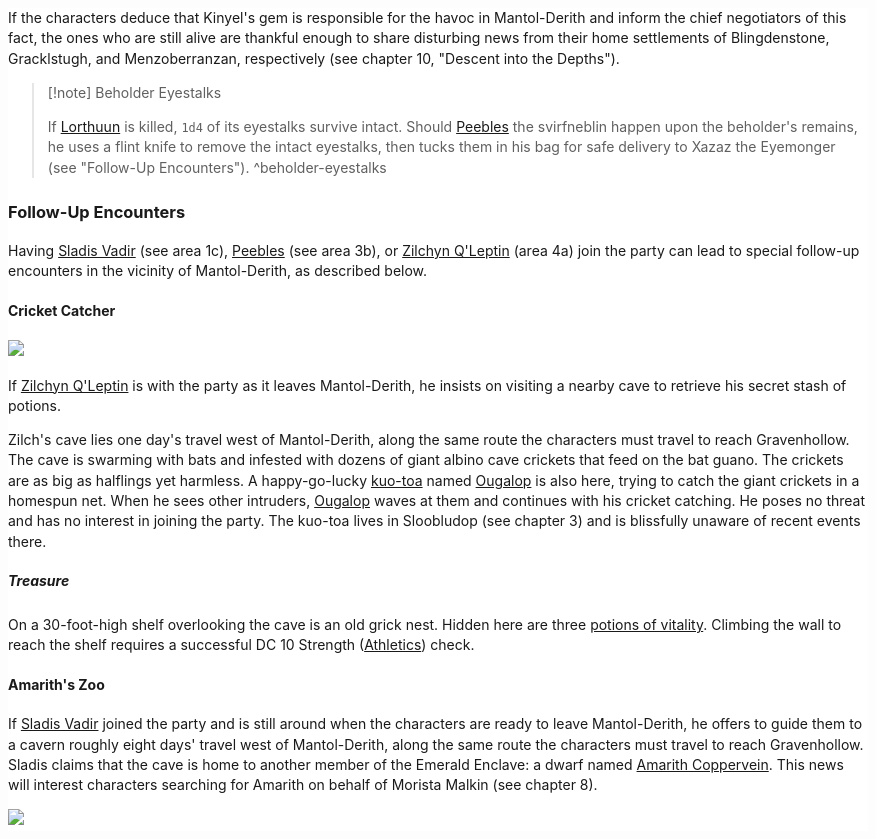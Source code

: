 If the characters deduce that Kinyel's gem is responsible for the havoc in Mantol-Derith and inform the chief negotiators of this fact, the ones who are still alive are thankful enough to share disturbing news from their home settlements of Blingdenstone, Gracklstugh, and Menzoberranzan, respectively (see chapter 10, "Descent into the Depths").

> [!note] Beholder Eyestalks
> 
> If [Lorthuun](/3-Mechanics/CLI/bestiary/npc/lorthuun-oota.md) is killed, `1d4` of its eyestalks survive intact. Should [Peebles](/3-Mechanics/CLI/bestiary/npc/peebles-oota.md) the svirfneblin happen upon the beholder's remains, he uses a flint knife to remove the intact eyestalks, then tucks them in his bag for safe delivery to Xazaz the Eyemonger (see "Follow-Up Encounters").
^beholder-eyestalks

### Follow-Up Encounters

Having [Sladis Vadir](/3-Mechanics/CLI/bestiary/npc/sladis-vadir-oota.md) (see area 1c), [Peebles](/3-Mechanics/CLI/bestiary/npc/peebles-oota.md) (see area 3b), or [Zilchyn Q'Leptin](/3-Mechanics/CLI/bestiary/npc/zilchyn-qleptin-oota.md) (area 4a) join the party can lead to special follow-up encounters in the vicinity of Mantol-Derith, as described below.

#### Cricket Catcher

![](/3-Mechanics/CLI/adventures/out-of-the-abyss/img/080-ooa09-11.webp#center)

If [Zilchyn Q'Leptin](/3-Mechanics/CLI/bestiary/npc/zilchyn-qleptin-oota.md) is with the party as it leaves Mantol-Derith, he insists on visiting a nearby cave to retrieve his secret stash of potions.

Zilch's cave lies one day's travel west of Mantol-Derith, along the same route the characters must travel to reach Gravenhollow. The cave is swarming with bats and infested with dozens of giant albino cave crickets that feed on the bat guano. The crickets are as big as halflings yet harmless. A happy-go-lucky [kuo-toa](/3-Mechanics/CLI/bestiary/humanoid/kuo-toa.md) named [Ougalop](/3-Mechanics/CLI/bestiary/npc/ougalop-oota.md) is also here, trying to catch the giant crickets in a homespun net. When he sees other intruders, [Ougalop](/3-Mechanics/CLI/bestiary/npc/ougalop-oota.md) waves at them and continues with his cricket catching. He poses no threat and has no interest in joining the party. The kuo-toa lives in Sloobludop (see chapter 3) and is blissfully unaware of recent events there.

##### Treasure

On a 30-foot-high shelf overlooking the cave is an old grick nest. Hidden here are three [potions of vitality](/3-Mechanics/CLI/items/potion-of-vitality.md). Climbing the wall to reach the shelf requires a successful DC 10 Strength ([Athletics](/3-Mechanics/CLI/rules/skills.md#Athletics)) check.

#### Amarith's Zoo

If [Sladis Vadir](/3-Mechanics/CLI/bestiary/npc/sladis-vadir-oota.md) joined the party and is still around when the characters are ready to leave Mantol-Derith, he offers to guide them to a cavern roughly eight days' travel west of Mantol-Derith, along the same route the characters must travel to reach Gravenhollow. Sladis claims that the cave is home to another member of the Emerald Enclave: a dwarf named [Amarith Coppervein](/3-Mechanics/CLI/bestiary/npc/amarith-coppervein-oota.md). This news will interest characters searching for Amarith on behalf of Morista Malkin (see chapter 8).

![](/3-Mechanics/CLI/adventures/out-of-the-abyss/img/081-ooa09-10.webp#center)
